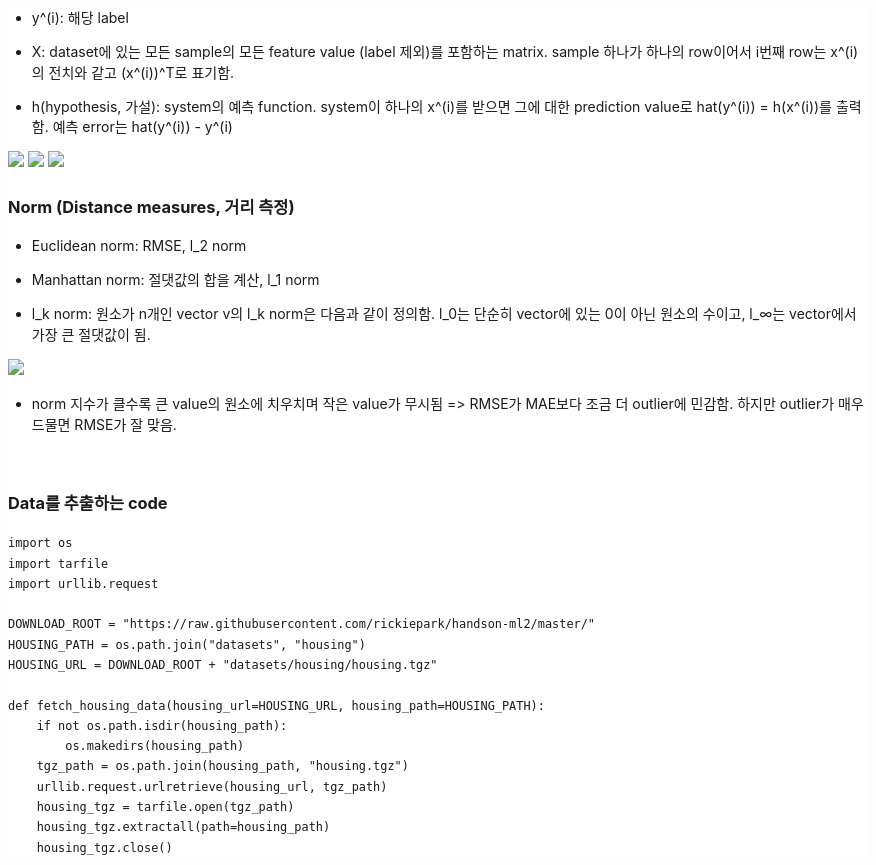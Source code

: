 - y^(i): 해당 label

- X: dataset에 있는 모든 sample의 모든 feature value (label 제외)를 포함하는 matrix. sample 하나가 하나의 row이어서 i번째 row는 x^(i)의 전치와 같고 (x^(i))^T로 표기함.

- h(hypothesis, 가설): system의 예측 function. system이 하나의 x^(i)를 받으면 그에 대한 prediction value로 hat(y^(i)) = h(x^(i))를 출력함. 예측 error는 hat(y^(i)) - y^(i)

<img src="https://img1.daumcdn.net/thumb/R1280x0/?scode=mtistory2&fname=https%3A%2F%2Fblog.kakaocdn.net%2Fdn%2FLeWxJ%2FbtrCBppLPEX%2FQuKueRmAmGyOrlnkM42eAK%2Fimg.png" width=120>

<img src="https://img1.daumcdn.net/thumb/R1280x0/?scode=mtistory2&fname=https%3A%2F%2Fblog.kakaocdn.net%2Fdn%2FbuK83p%2FbtrCAvRfZmH%2FStvEtAKYUNzaLMyYC6nly1%2Fimg.png" width=100>

<img src="https://img1.daumcdn.net/thumb/R1280x0/?scode=mtistory2&fname=https%3A%2F%2Fblog.kakaocdn.net%2Fdn%2FbydWNp%2FbtrCB1aLZsH%2Fcwp2ZSZU06saEReW54Z5jK%2Fimg.png" width=300>


<br>


### Norm (Distance measures, 거리 측정)

- Euclidean norm: RMSE, l_2 norm

- Manhattan norm: 절댓값의 합을 계산, l_1 norm

- l_k norm: 원소가 n개인 vector v의 l_k norm은 다음과 같이 정의함. l_0는 단순히 vector에 있는 0이 아닌 원소의 수이고, l_∞는 vector에서 가장 큰 절댓값이 됨.

<img src="https://img1.daumcdn.net/thumb/R1280x0/?scode=mtistory2&fname=https%3A%2F%2Fblog.kakaocdn.net%2Fdn%2FBPge1%2FbtrCDCualTF%2F78uUyaKsEBCjJlFZeMJlMK%2Fimg.png" width=250>

- norm 지수가 클수록 큰 value의 원소에 치우치며 작은 value가 무시됨 => RMSE가 MAE보다 조금 더 outlier에 민감함. 하지만 outlier가 매우 드물면 RMSE가 잘 맞음.


<br>


### Data를 추출하는 code

```
import os
import tarfile
import urllib.request

DOWNLOAD_ROOT = "https://raw.githubusercontent.com/rickiepark/handson-ml2/master/"
HOUSING_PATH = os.path.join("datasets", "housing")
HOUSING_URL = DOWNLOAD_ROOT + "datasets/housing/housing.tgz"

def fetch_housing_data(housing_url=HOUSING_URL, housing_path=HOUSING_PATH):
    if not os.path.isdir(housing_path):
        os.makedirs(housing_path)
    tgz_path = os.path.join(housing_path, "housing.tgz")
    urllib.request.urlretrieve(housing_url, tgz_path)
    housing_tgz = tarfile.open(tgz_path)
    housing_tgz.extractall(path=housing_path)
    housing_tgz.close()
```

